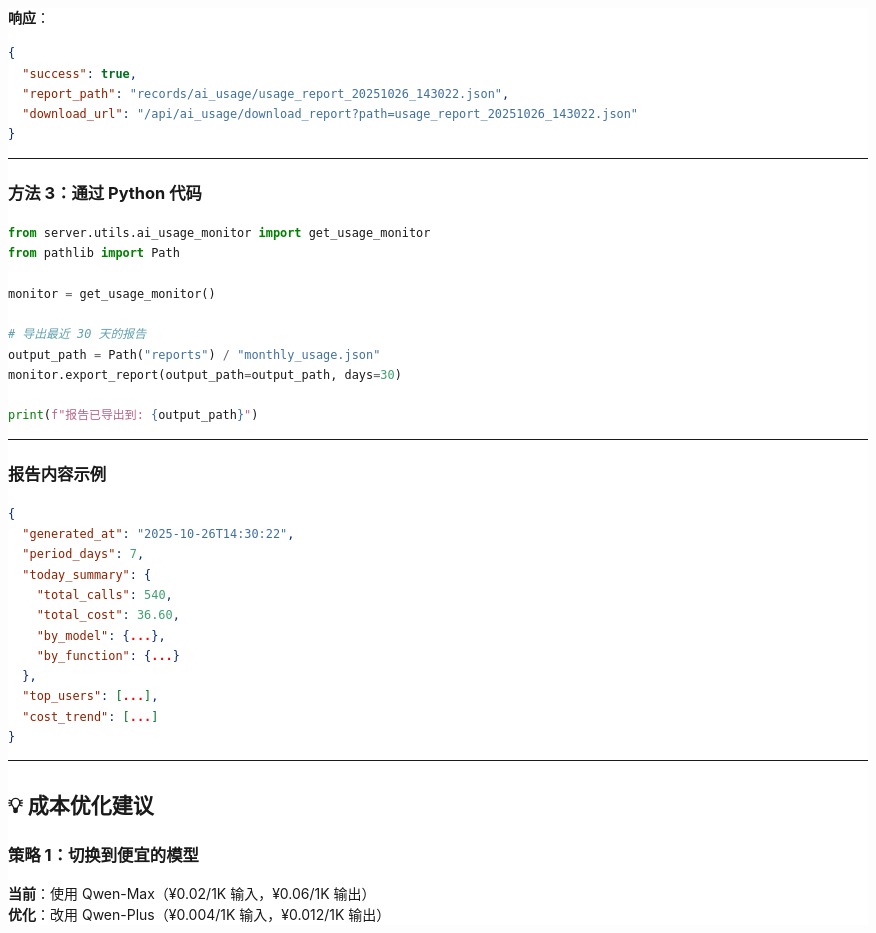 **响应**：
```json
{
  "success": true,
  "report_path": "records/ai_usage/usage_report_20251026_143022.json",
  "download_url": "/api/ai_usage/download_report?path=usage_report_20251026_143022.json"
}
```

---

### 方法 3：通过 Python 代码

```python
from server.utils.ai_usage_monitor import get_usage_monitor
from pathlib import Path

monitor = get_usage_monitor()

# 导出最近 30 天的报告
output_path = Path("reports") / "monthly_usage.json"
monitor.export_report(output_path=output_path, days=30)

print(f"报告已导出到: {output_path}")
```

---

### 报告内容示例

```json
{
  "generated_at": "2025-10-26T14:30:22",
  "period_days": 7,
  "today_summary": {
    "total_calls": 540,
    "total_cost": 36.60,
    "by_model": {...},
    "by_function": {...}
  },
  "top_users": [...],
  "cost_trend": [...]
}
```

---

## 💡 成本优化建议

### 策略 1：切换到便宜的模型

**当前**：使用 Qwen-Max（¥0.02/1K 输入，¥0.06/1K 输出）  
**优化**：改用 Qwen-Plus（¥0.004/1K 输入，¥0.012/1K 输出）
